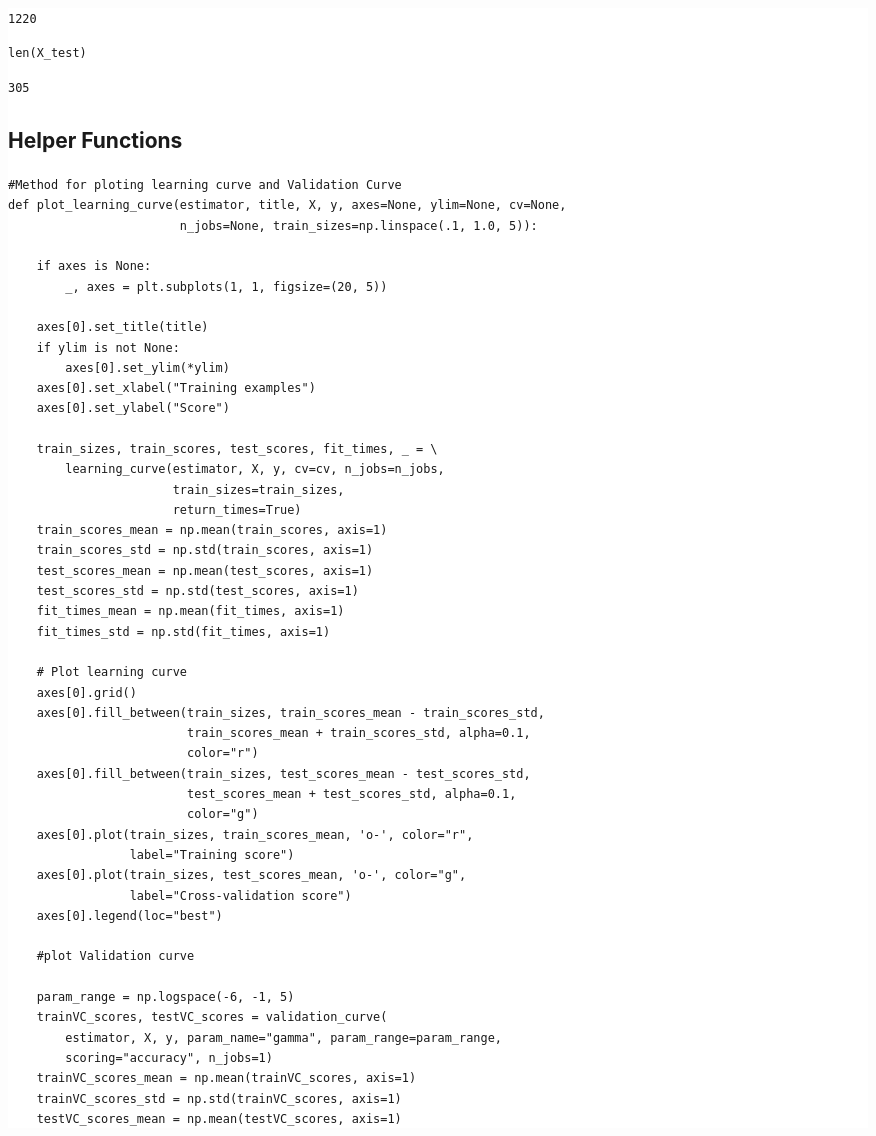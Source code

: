 


    1220




```
len(X_test)
```




    305



## Helper Functions


```
#Method for ploting learning curve and Validation Curve
def plot_learning_curve(estimator, title, X, y, axes=None, ylim=None, cv=None,
                        n_jobs=None, train_sizes=np.linspace(.1, 1.0, 5)):
   
    if axes is None:
        _, axes = plt.subplots(1, 1, figsize=(20, 5))

    axes[0].set_title(title)
    if ylim is not None:
        axes[0].set_ylim(*ylim)
    axes[0].set_xlabel("Training examples")
    axes[0].set_ylabel("Score")

    train_sizes, train_scores, test_scores, fit_times, _ = \
        learning_curve(estimator, X, y, cv=cv, n_jobs=n_jobs,
                       train_sizes=train_sizes,
                       return_times=True)
    train_scores_mean = np.mean(train_scores, axis=1)
    train_scores_std = np.std(train_scores, axis=1)
    test_scores_mean = np.mean(test_scores, axis=1)
    test_scores_std = np.std(test_scores, axis=1)
    fit_times_mean = np.mean(fit_times, axis=1)
    fit_times_std = np.std(fit_times, axis=1)

    # Plot learning curve
    axes[0].grid()
    axes[0].fill_between(train_sizes, train_scores_mean - train_scores_std,
                         train_scores_mean + train_scores_std, alpha=0.1,
                         color="r")
    axes[0].fill_between(train_sizes, test_scores_mean - test_scores_std,
                         test_scores_mean + test_scores_std, alpha=0.1,
                         color="g")
    axes[0].plot(train_sizes, train_scores_mean, 'o-', color="r",
                 label="Training score")
    axes[0].plot(train_sizes, test_scores_mean, 'o-', color="g",
                 label="Cross-validation score")
    axes[0].legend(loc="best")
    
    #plot Validation curve
    
    param_range = np.logspace(-6, -1, 5)
    trainVC_scores, testVC_scores = validation_curve(
        estimator, X, y, param_name="gamma", param_range=param_range,
        scoring="accuracy", n_jobs=1)
    trainVC_scores_mean = np.mean(trainVC_scores, axis=1)
    trainVC_scores_std = np.std(trainVC_scores, axis=1)
    testVC_scores_mean = np.mean(testVC_scores, axis=1)
```